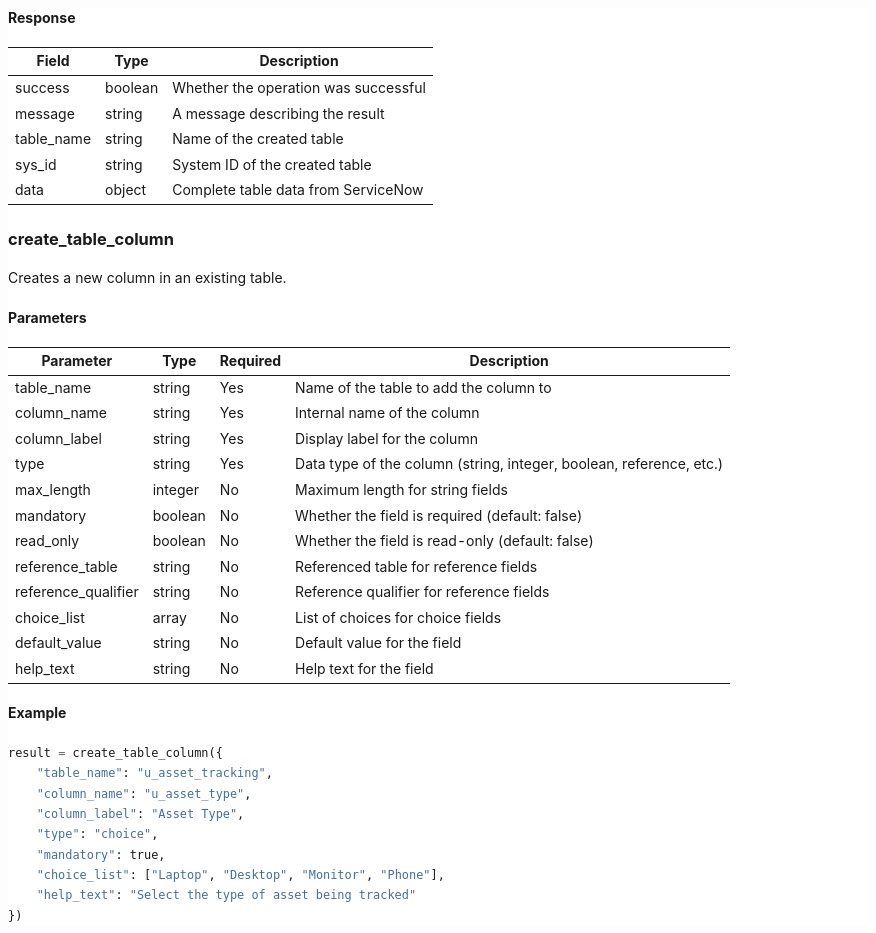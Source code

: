 #### Response

| Field | Type | Description |
|-------|------|-------------|
| success | boolean | Whether the operation was successful |
| message | string | A message describing the result |
| table_name | string | Name of the created table |
| sys_id | string | System ID of the created table |
| data | object | Complete table data from ServiceNow |

### create_table_column

Creates a new column in an existing table.

#### Parameters

| Parameter | Type | Required | Description |
|-----------|------|----------|-------------|
| table_name | string | Yes | Name of the table to add the column to |
| column_name | string | Yes | Internal name of the column |
| column_label | string | Yes | Display label for the column |
| type | string | Yes | Data type of the column (string, integer, boolean, reference, etc.) |
| max_length | integer | No | Maximum length for string fields |
| mandatory | boolean | No | Whether the field is required (default: false) |
| read_only | boolean | No | Whether the field is read-only (default: false) |
| reference_table | string | No | Referenced table for reference fields |
| reference_qualifier | string | No | Reference qualifier for reference fields |
| choice_list | array | No | List of choices for choice fields |
| default_value | string | No | Default value for the field |
| help_text | string | No | Help text for the field |

#### Example

```python
result = create_table_column({
    "table_name": "u_asset_tracking",
    "column_name": "u_asset_type",
    "column_label": "Asset Type",
    "type": "choice",
    "mandatory": true,
    "choice_list": ["Laptop", "Desktop", "Monitor", "Phone"],
    "help_text": "Select the type of asset being tracked"
})
```
